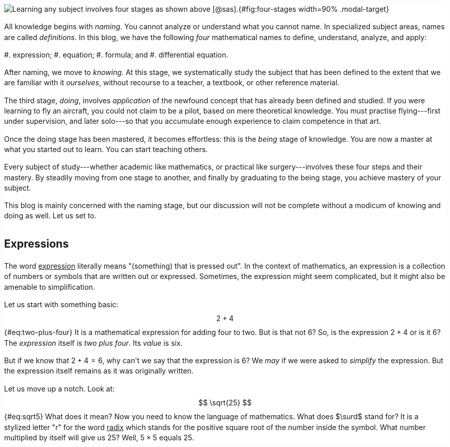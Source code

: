 ![Learning any subject involves four stages as shown above [@sas].]({attach}images/four-stages-of-learning.png){#fig:four-stages width=90% .modal-target}

All knowledge begins with _naming_. You cannot analyze or understand what you cannot name. In specialized subject areas, names are called _definitions_. In this blog, we have the following _four_ mathematical names to define, understand, analyze, and apply:

#. expression;
#. equation;
#. formula; and
#. differential equation.

After naming, we move to _knowing_. At this stage, we systematically study the subject that has been defined to the extent that we are familiar with it _ourselves_, without recourse to a teacher, a textbook, or other reference material.

The third stage, _doing_, involves _application_ of the newfound concept that has already been defined and studied. If you were learning to fly an aircraft, you could not claim to be a pilot, based on mere theoretical knowledge. You must practise flying---first under supervision, and later solo---so that you accumulate enough experience  to claim competence in that art.

Once the doing stage has been mastered, it becomes effortless: this is the _being_ stage of knowledge. You are now a master at what you started out to learn. You can start teaching others.

Every subject of study---whether academic like mathematics, or practical like surgery---involves these four steps and their mastery. By steadily moving from one stage to another, and finally by graduating to the being stage, you achieve mastery of your subject.

This blog is mainly concerned with the naming stage, but our discussion will not be complete without a modicum of knowing and doing as well. Let us set to.

## Expressions

The word [expression](https://www.etymonline.com/search?q=expression) literally means "(something) that is pressed out". In the context of mathematics, an expression is a collection of numbers or symbols that are written out or expressed. Sometimes, the expression might seem complicated, but it might also be amenable to simplification.

Let us start with something basic:
$$
2 + 4
$${#eq:two-plus-four}
It is a mathematical expression for adding four to two. But is that not $6$? So, is the expression $2 + 4$ or is it $6$? The _expression_ itself is _two plus four_. Its _value_ is six.

But if we know that $2 + 4 = 6$, why can't we say that the expression is $6$? We _may_ if we were asked to _simplify_ the expression. But the expression itself remains as it was originally written.

Let us move up a notch. Look at:
$$
\sqrt{25}
$$ {#eq:sqrt5}
What does it mean? Now you need to know the language of mathematics. What does $\surd$ stand for? It is a stylized letter "r" for the word [radix](https://en.wikipedia.org/wiki/Square_root) which stands for the positive square root of the number inside the symbol. What number multiplied by itself will give us $25$? Well, $5 \times 5$ equals $25$.
